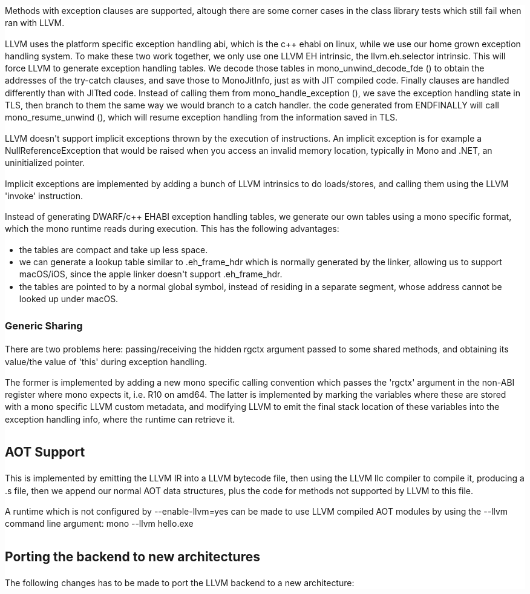 Methods with exception clauses are supported, altough there are some corner cases in the class library tests which still fail when ran with LLVM.

LLVM uses the platform specific exception handling abi, which is the c++ ehabi on linux, while we use our home grown exception handling system. To make these two work together, we only use one LLVM EH intrinsic, the llvm.eh.selector intrinsic. This will force LLVM to generate exception handling tables. We decode those tables in mono_unwind_decode_fde () to obtain the addresses of the try-catch clauses, and save those to MonoJitInfo, just as with JIT compiled code. Finally clauses are handled differently than with JITted code. Instead of calling them from mono_handle_exception (), we save the exception handling state in TLS, then branch to them the same way we would branch to a catch handler. the code generated from ENDFINALLY will call mono_resume_unwind (), which will resume exception handling from the information saved in TLS.

LLVM doesn't support implicit exceptions thrown by the execution of instructions. An implicit exception is for example a NullReferenceException that would be raised when you access an invalid memory location, typically in Mono and .NET, an uninitialized pointer.

Implicit exceptions are implemented by adding a bunch of LLVM intrinsics to do loads/stores, and calling them using the LLVM 'invoke' instruction.

Instead of generating DWARF/c++ EHABI exception handling tables, we generate our own tables using a mono specific format, which the mono runtime reads during execution. This has the following advantages:

-   the tables are compact and take up less space.
-   we can generate a lookup table similar to .eh_frame_hdr which is normally generated by the linker, allowing us to support macOS/iOS, since the apple linker doesn't support .eh_frame_hdr.
-   the tables are pointed to by a normal global symbol, instead of residing in a separate segment, whose address cannot be looked up under macOS.

### Generic Sharing

There are two problems here: passing/receiving the hidden rgctx argument passed to some shared methods, and obtaining its value/the value of 'this' during exception handling.

The former is implemented by adding a new mono specific calling convention which passes the 'rgctx' argument in the non-ABI register where mono expects it, i.e. R10 on amd64. The latter is implemented by marking the variables where these are stored with a mono specific LLVM custom metadata, and modifying LLVM to emit the final stack location of these variables into the exception handling info, where the runtime can retrieve it.

AOT Support
-----------

This is implemented by emitting the LLVM IR into a LLVM bytecode file, then using the LLVM llc compiler to compile it, producing a .s file, then we append our normal AOT data structures, plus the code for methods not supported by LLVM to this file.

A runtime which is not configured by --enable-llvm=yes can be made to use LLVM compiled AOT modules by using the --llvm command line argument: mono --llvm hello.exe

Porting the backend to new architectures
----------------------------------------

The following changes has to be made to port the LLVM backend to a new architecture:
